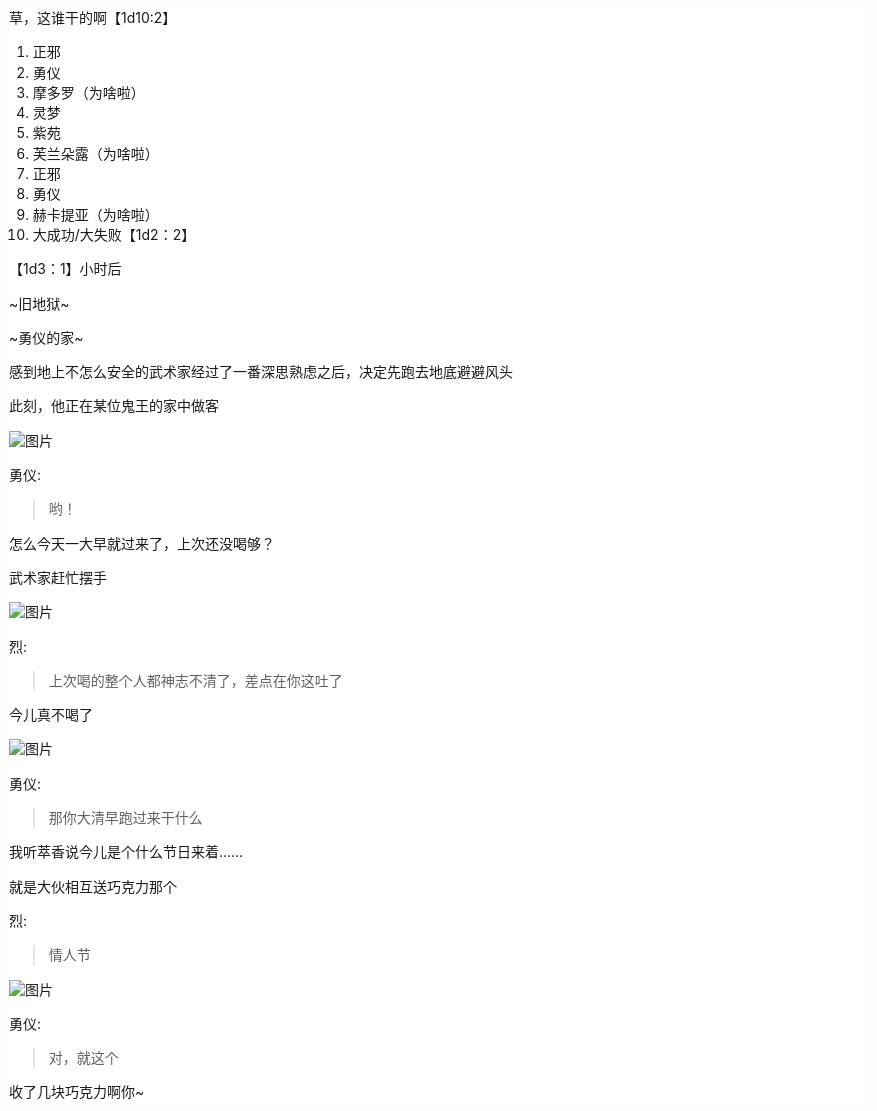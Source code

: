 

草，这谁干的啊【1d10:2】

1. 正邪
2. 勇仪
3. 摩多罗（为啥啦）
4. 灵梦
5. 紫苑
6. 芙兰朵露（为啥啦）
7. 正邪
8. 勇仪
9. 赫卡提亚（为啥啦）
10. 大成功/大失败【1d2：2】

【1d3：1】小时后

~旧地狱~

~勇仪的家~

感到地上不怎么安全的武术家经过了一番深思熟虑之后，决定先跑去地底避避风头

此刻，他正在某位鬼王的家中做客

![图片](http://tiebapic.baidu.com/forum/w%3D580/sign=f2a7c182f01190ef01fb92d7fe1a9df7/e49db451f819861841e8feeb5ded2e738ad4e6bc.jpg)

勇仪:
> 哟！

怎么今天一大早就过来了，上次还没喝够？

武术家赶忙摆手

![图片](http://tiebapic.baidu.com/forum/w%3D580/sign=ea551beb90d6277fe912323018391f63/a7993e292df5e0fef47106514b6034a85fdf72ff.jpg)

烈:
> 上次喝的整个人都神志不清了，差点在你这吐了

今儿真不喝了

![图片](http://tiebapic.baidu.com/forum/w%3D580/sign=161ab774217adab43dd01b4bbbd4b36b/999d9916fdfaaf511ddd85e39b5494eef01f7a32.jpg)

勇仪:
> 那你大清早跑过来干什么

我听萃香说今儿是个什么节日来着……

就是大伙相互送巧克力那个

烈:
> 情人节

![图片](http://tiebapic.baidu.com/forum/w%3D580/sign=df5a854e87ef76c6d0d2fb23ad17fdf6/e7d7fc198618367ae03328b239738bd4b21ce5a9.jpg)

勇仪:
> 对，就这个

收了几块巧克力啊你~
